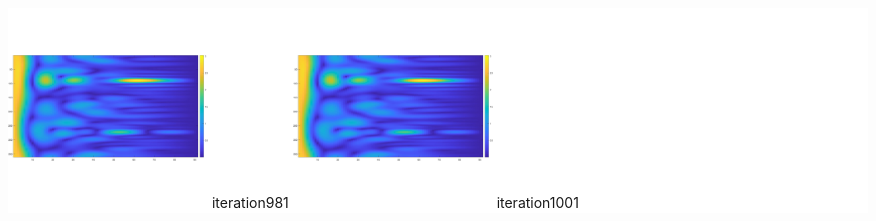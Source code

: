 <img src='https://github.com/RohitRadar/RCS-Reduction/blob/main/matlab/10x10/pics/iter961.jpg' width='200' height='200'>
iteration981
<img src='https://github.com/RohitRadar/RCS-Reduction/blob/main/matlab/10x10/pics/iter981.jpg' width='200' height='200'>
iteration1001